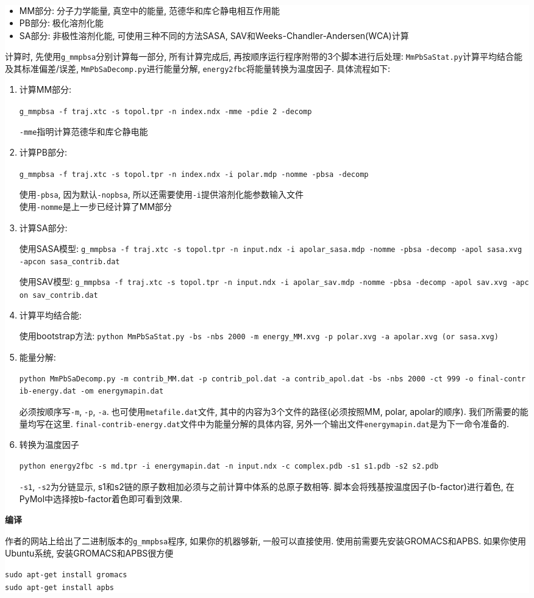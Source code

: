 <ul class="incremental">
<li>MM部分: 分子力学能量, 真空中的能量, 范德华和库仑静电相互作用能</li>
<li>PB部分: 极化溶剂化能</li>
<li>SA部分: 非极性溶剂化能, 可使用三种不同的方法SASA, SAV和Weeks-Chandler-Andersen(WCA)计算</li>
</ul>

<p>计算时, 先使用<code>g_mmpbsa</code>分别计算每一部分, 所有计算完成后, 再按顺序运行程序附带的3个脚本进行后处理: <code>MmPbSaStat.py</code>计算平均结合能及其标准偏差/误差, <code>MmPbSaDecomp.py</code>进行能量分解, <code>energy2fbc</code>将能量转换为温度因子. 具体流程如下:</p>

<ol class="incremental">
<li><p>计算MM部分:</p>

<p><code>g_mmpbsa -f traj.xtc -s topol.tpr -n index.ndx -mme -pdie 2 -decomp</code></p>

<p><code>-mme</code>指明计算范德华和库仑静电能</p></li>
<li><p>计算PB部分:</p>

<p><code>g_mmpbsa -f traj.xtc -s topol.tpr -n index.ndx -i polar.mdp -nomme -pbsa -decomp</code></p>

<p>使用<code>-pbsa</code>, 因为默认<code>-nopbsa</code>, 所以还需要使用<code>-i</code>提供溶剂化能参数输入文件<br/>
使用<code>-nomme</code>是上一步已经计算了MM部分</p></li>
<li><p>计算SA部分:</p>

<p>使用SASA模型: <code>g_mmpbsa -f traj.xtc -s topol.tpr -n input.ndx -i apolar_sasa.mdp -nomme -pbsa -decomp -apol sasa.xvg -apcon sasa_contrib.dat</code></p>

<p>使用SAV模型: <code>g_mmpbsa -f traj.xtc -s topol.tpr -n input.ndx -i apolar_sav.mdp -nomme -pbsa -decomp -apol sav.xvg -apcon sav_contrib.dat</code></p></li>
<li><p>计算平均结合能:</p>

<p>使用bootstrap方法: <code>python MmPbSaStat.py -bs -nbs 2000 -m energy_MM.xvg -p polar.xvg -a apolar.xvg (or sasa.xvg)</code></p></li>
<li><p>能量分解:</p>

<p><code>python MmPbSaDecomp.py -m contrib_MM.dat -p contrib_pol.dat -a contrib_apol.dat -bs -nbs 2000 -ct 999 -o final-contrib-energy.dat -om energymapin.dat</code></p>

<p>必须按顺序写<code>-m</code>, <code>-p</code>, <code>-a</code>. 也可使用<code>metafile.dat</code>文件, 其中的内容为3个文件的路径(必须按照MM, polar, apolar的顺序). 我们所需要的能量均写在这里.
 <code>final-contrib-energy.dat</code>文件中为能量分解的具体内容, 另外一个输出文件<code>energymapin.dat</code>是为下一命令准备的.</p></li>
<li><p>转换为温度因子</p>

<p><code>python energy2fbc -s md.tpr -i energymapin.dat -n input.ndx -c complex.pdb -s1 s1.pdb -s2 s2.pdb</code></p>

<p><code>-s1</code>, <code>-s2</code>为分链显示, s1和s2链的原子数相加必须与之前计算中体系的总原子数相等. 脚本会将残基按温度因子(b-factor)进行着色, 在PyMol中选择按b-factor着色即可看到效果.</p></li>
</ol>

<p><strong>编译</strong></p>

<p>作者的网站上给出了二进制版本的<code>g_mmpbsa</code>程序, 如果你的机器够新, 一般可以直接使用. 使用前需要先安装GROMACS和APBS. 如果你使用Ubuntu系统, 安装GROMACS和APBS很方便</p>

<pre><code>sudo apt-get install gromacs
sudo apt-get install apbs
</code></pre>
